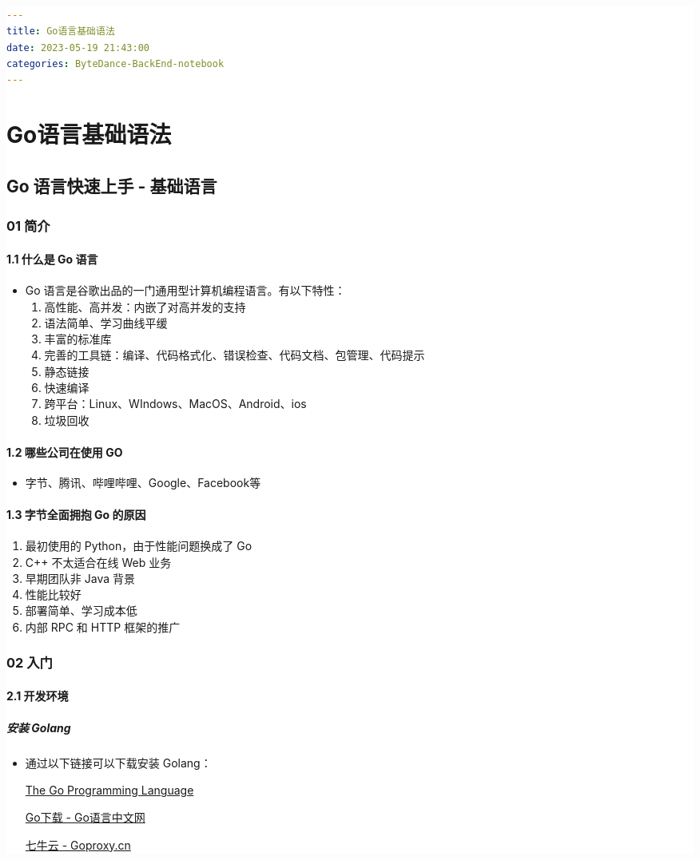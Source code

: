 ```yaml
---
title: Go语言基础语法
date: 2023-05-19 21:43:00
categories: ByteDance-BackEnd-notebook
---
```


# Go语言基础语法

## Go 语言快速上手 - 基础语言

### 01 简介

#### 1.1 什么是 Go 语言

- Go 语言是谷歌出品的一门通用型计算机编程语言。有以下特性：
  1. 高性能、高并发：内嵌了对高并发的支持
  2. 语法简单、学习曲线平缓
  3. 丰富的标准库
  4. 完善的工具链：编译、代码格式化、错误检查、代码文档、包管理、代码提示
  5. 静态链接
  6. 快速编译
  7. 跨平台：Linux、WIndows、MacOS、Android、ios
  8. 垃圾回收

#### 1.2 哪些公司在使用 GO

- 字节、腾讯、哔哩哔哩、Google、Facebook等

#### 1.3 字节全面拥抱 Go 的原因

1. 最初使用的 Python，由于性能问题换成了 Go
2. C++ 不太适合在线 Web 业务
3. 早期团队非 Java 背景
4. 性能比较好
5. 部署简单、学习成本低
6. 内部 RPC 和 HTTP 框架的推广

### 02 入门

#### 2.1 开发环境

##### 安装 Golang

- 通过以下链接可以下载安装 Golang：

  [The Go Programming Language](https://go.dev/) 

  [Go下载 - Go语言中文网](https://studygolang.com/dl) 

  [七牛云 - Goproxy.cn](https://goproxy.cn/) 
